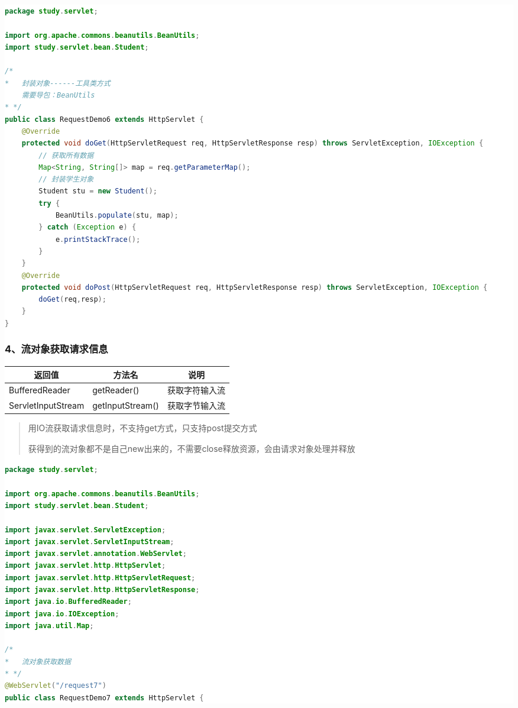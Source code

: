 ```java
package study.servlet;

import org.apache.commons.beanutils.BeanUtils;
import study.servlet.bean.Student;

/*
*   封装对象------工具类方式
	需要导包：BeanUtils
* */
public class RequestDemo6 extends HttpServlet {
    @Override
    protected void doGet(HttpServletRequest req, HttpServletResponse resp) throws ServletException, IOException {
        // 获取所有数据
        Map<String, String[]> map = req.getParameterMap();
        // 封装学生对象
        Student stu = new Student();
        try {
            BeanUtils.populate(stu, map);
        } catch (Exception e) {
            e.printStackTrace();
        }
    }
    @Override
    protected void doPost(HttpServletRequest req, HttpServletResponse resp) throws ServletException, IOException {
        doGet(req,resp);
    }
}
```

### 4、流对象获取请求信息

| 返回值             | 方法名           | 说明           |
| ------------------ | ---------------- | -------------- |
| BufferedReader     | getReader()      | 获取字符输入流 |
| ServletInputStream | getInputStream() | 获取字节输入流 |

> 用IO流获取请求信息时，不支持get方式，只支持post提交方式
>
> 获得到的流对象都不是自己new出来的，不需要close释放资源，会由请求对象处理并释放

```java
package study.servlet;

import org.apache.commons.beanutils.BeanUtils;
import study.servlet.bean.Student;

import javax.servlet.ServletException;
import javax.servlet.ServletInputStream;
import javax.servlet.annotation.WebServlet;
import javax.servlet.http.HttpServlet;
import javax.servlet.http.HttpServletRequest;
import javax.servlet.http.HttpServletResponse;
import java.io.BufferedReader;
import java.io.IOException;
import java.util.Map;

/*
*   流对象获取数据
* */
@WebServlet("/request7")
public class RequestDemo7 extends HttpServlet {
```